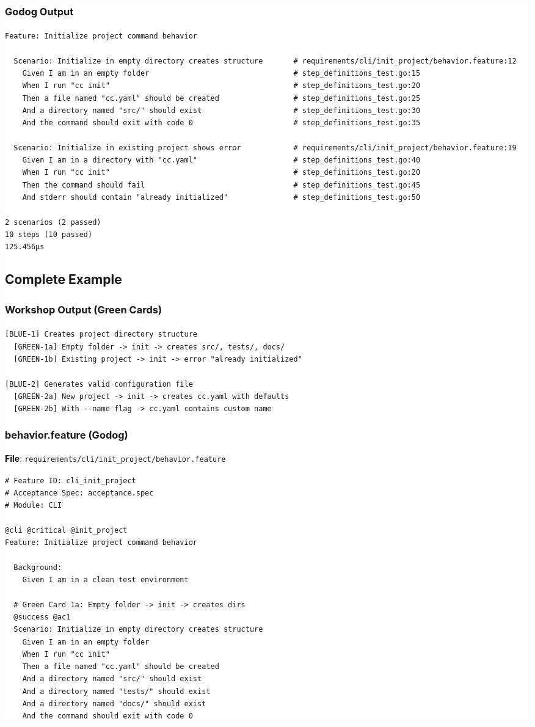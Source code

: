 ### Godog Output

```text
Feature: Initialize project command behavior

  Scenario: Initialize in empty directory creates structure       # requirements/cli/init_project/behavior.feature:12
    Given I am in an empty folder                                 # step_definitions_test.go:15
    When I run "cc init"                                          # step_definitions_test.go:20
    Then a file named "cc.yaml" should be created                 # step_definitions_test.go:25
    And a directory named "src/" should exist                     # step_definitions_test.go:30
    And the command should exit with code 0                       # step_definitions_test.go:35

  Scenario: Initialize in existing project shows error            # requirements/cli/init_project/behavior.feature:19
    Given I am in a directory with "cc.yaml"                      # step_definitions_test.go:40
    When I run "cc init"                                          # step_definitions_test.go:20
    Then the command should fail                                  # step_definitions_test.go:45
    And stderr should contain "already initialized"               # step_definitions_test.go:50

2 scenarios (2 passed)
10 steps (10 passed)
125.456µs
```

## Complete Example

### Workshop Output (Green Cards)

```text
[BLUE-1] Creates project directory structure
  [GREEN-1a] Empty folder -> init -> creates src/, tests/, docs/
  [GREEN-1b] Existing project -> init -> error "already initialized"

[BLUE-2] Generates valid configuration file
  [GREEN-2a] New project -> init -> creates cc.yaml with defaults
  [GREEN-2b] With --name flag -> cc.yaml contains custom name
```

### behavior.feature (Godog)

**File**: `requirements/cli/init_project/behavior.feature`

```gherkin
# Feature ID: cli_init_project
# Acceptance Spec: acceptance.spec
# Module: CLI

@cli @critical @init_project
Feature: Initialize project command behavior

  Background:
    Given I am in a clean test environment

  # Green Card 1a: Empty folder -> init -> creates dirs
  @success @ac1
  Scenario: Initialize in empty directory creates structure
    Given I am in an empty folder
    When I run "cc init"
    Then a file named "cc.yaml" should be created
    And a directory named "src/" should exist
    And a directory named "tests/" should exist
    And a directory named "docs/" should exist
    And the command should exit with code 0
```